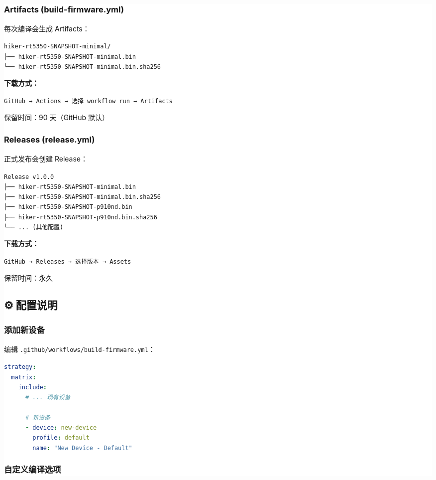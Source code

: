 ### Artifacts (build-firmware.yml)

每次编译会生成 Artifacts：
```
hiker-rt5350-SNAPSHOT-minimal/
├── hiker-rt5350-SNAPSHOT-minimal.bin
└── hiker-rt5350-SNAPSHOT-minimal.bin.sha256
```

**下载方式：**
```
GitHub → Actions → 选择 workflow run → Artifacts
```

保留时间：90 天（GitHub 默认）

### Releases (release.yml)

正式发布会创建 Release：
```
Release v1.0.0
├── hiker-rt5350-SNAPSHOT-minimal.bin
├── hiker-rt5350-SNAPSHOT-minimal.bin.sha256
├── hiker-rt5350-SNAPSHOT-p910nd.bin
├── hiker-rt5350-SNAPSHOT-p910nd.bin.sha256
└── ... (其他配置)
```

**下载方式：**
```
GitHub → Releases → 选择版本 → Assets
```

保留时间：永久

## ⚙️ 配置说明

### 添加新设备

编辑 `.github/workflows/build-firmware.yml`：

```yaml
strategy:
  matrix:
    include:
      # ... 现有设备
      
      # 新设备
      - device: new-device
        profile: default
        name: "New Device - Default"
```

### 自定义编译选项
